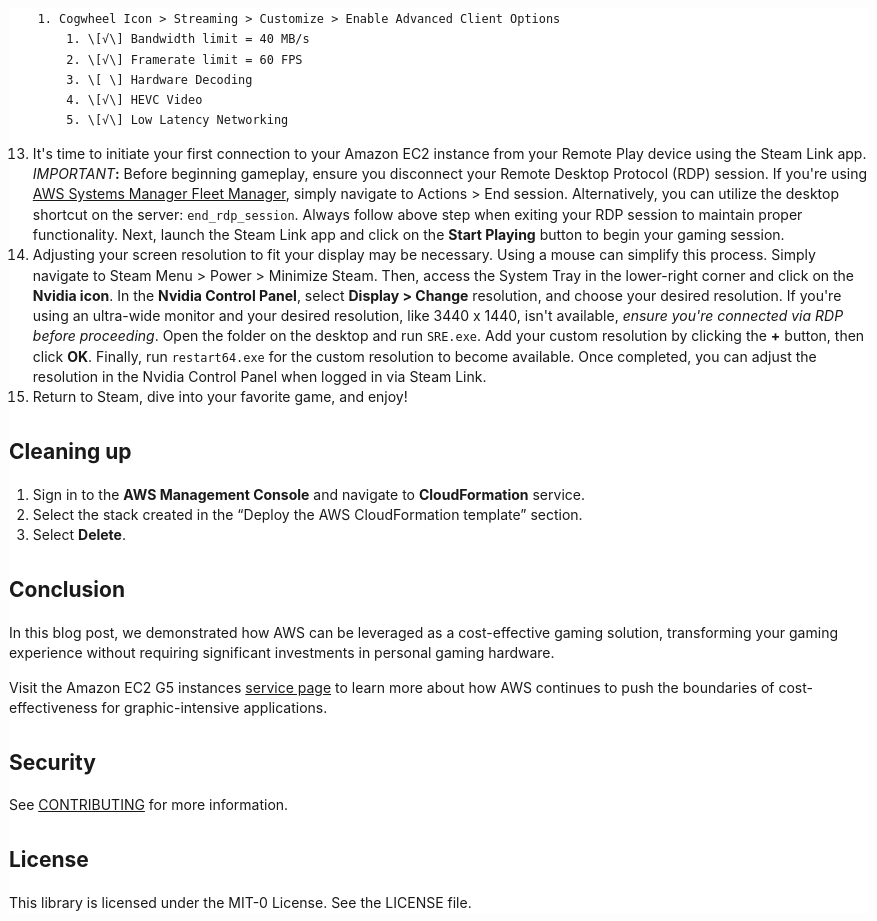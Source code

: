         1. Cogwheel Icon > Streaming > Customize > Enable Advanced Client Options
            1. \[√\] Bandwidth limit = 40 MB/s
            2. \[√\] Framerate limit = 60 FPS
            3. \[ \] Hardware Decoding
            4. \[√\] HEVC Video
            5. \[√\] Low Latency Networking
13. It's time to initiate your first connection to your Amazon EC2 instance from your Remote Play device using the Steam Link app.
_IMPORTANT_**:** Before beginning gameplay, ensure you disconnect your Remote Desktop Protocol (RDP) session. If you're using [AWS Systems Manager Fleet Manager](https://aws.amazon.com/systems-manager/fleet-manager/), simply navigate to Actions > End session. Alternatively, you can utilize the desktop shortcut on the server: `end_rdp_session`. Always follow above step when exiting your RDP session to maintain proper functionality.
Next, launch the Steam Link app and click on the **Start Playing** button to begin your gaming session.
14. Adjusting your screen resolution to fit your display may be necessary. Using a mouse can simplify this process. Simply navigate to Steam Menu > Power > Minimize Steam. Then, access the System Tray in the lower-right corner and click on the **Nvidia icon**. In the **Nvidia Control Panel**, select **Display > Change** resolution, and choose your desired resolution.
If you're using an ultra-wide monitor and your desired resolution, like 3440 x 1440, isn't available, _ensure you're connected via RDP before proceeding_. Open the folder on the desktop and run `SRE.exe`. Add your custom resolution by clicking the **+** button, then click **OK**. Finally, run `restart64.exe` for the custom resolution to become available. Once completed, you can adjust the resolution in the Nvidia Control Panel when logged in via Steam Link.
15. Return to Steam, dive into your favorite game, and enjoy!

## Cleaning up

1. Sign in to the **AWS Management Console** and navigate to **CloudFormation** service.
2. Select the stack created in the “Deploy the AWS CloudFormation template” section.
3. Select **Delete**.

## Conclusion

In this blog post, we demonstrated how AWS can be leveraged as a cost-effective gaming solution, transforming your gaming experience without requiring significant investments in personal gaming hardware.

Visit the Amazon EC2 G5 instances [service page](https://aws.amazon.com/ec2/instance-types/g5/) to learn more about how AWS continues to push the boundaries of cost-effectiveness for graphic-intensive applications.
## Security

See [CONTRIBUTING](CONTRIBUTING.md#security-issue-notifications) for more information.

## License

This library is licensed under the MIT-0 License. See the LICENSE file.

